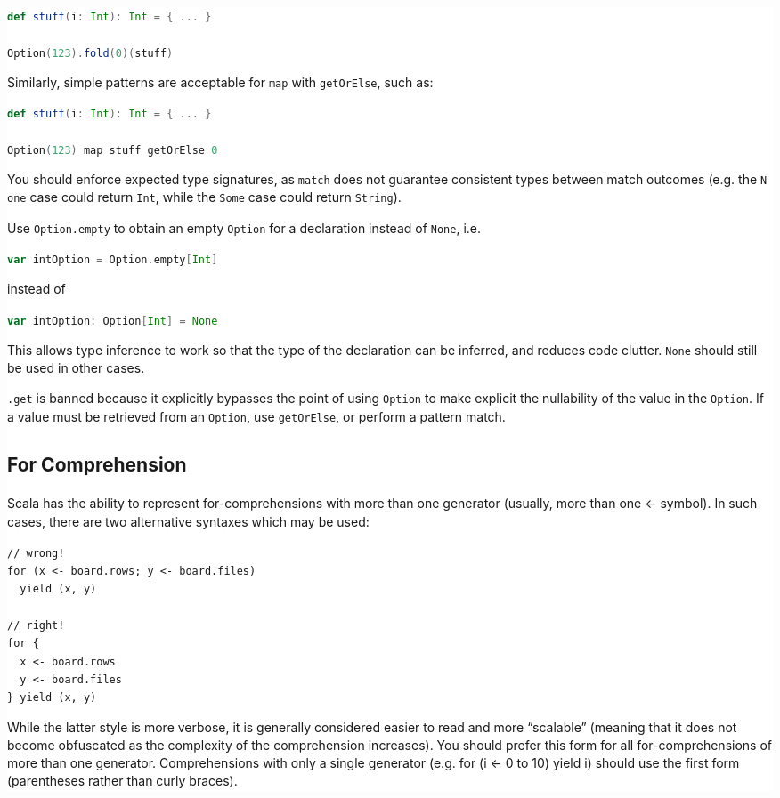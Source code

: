 ```scala
def stuff(i: Int): Int = { ... }

Option(123).fold(0)(stuff)
```

Similarly, simple patterns are acceptable for `map` with `getOrElse`, such as:

```scala
def stuff(i: Int): Int = { ... }

Option(123) map stuff getOrElse 0
```

You should enforce expected type signatures, as `match` does not guarantee consistent types between match outcomes
(e.g. the `None` case could return `Int`, while the `Some` case could return `String`).

Use `Option.empty` to obtain an empty `Option` for a declaration instead of `None`, i.e.
```scala
var intOption = Option.empty[Int]
```

instead of
```scala
var intOption: Option[Int] = None
```

This allows type inference to work so that the type of the declaration can be inferred, and reduces code clutter.
`None` should still be used in other cases.

`.get` is banned because it explicitly bypasses the point of using `Option` to make explicit the nullability
of the value in the `Option`. If a value must be retrieved from an `Option`, use `getOrElse`, or perform a
pattern match.

## For Comprehension

Scala has the ability to represent for-comprehensions with more than one generator (usually, more than one <- symbol). 
In such cases, there are two alternative syntaxes which may be used:

```
// wrong!
for (x <- board.rows; y <- board.files) 
  yield (x, y)

// right!
for {
  x <- board.rows
  y <- board.files
} yield (x, y)
```

While the latter style is more verbose, it is generally considered easier to read and more “scalable” (meaning that it 
does not become obfuscated as the complexity of the comprehension increases). You should prefer this form for all 
for-comprehensions of more than one generator. Comprehensions with only a single generator 
(e.g. for (i <- 0 to 10) yield i) should use the first form (parentheses rather than curly braces).
